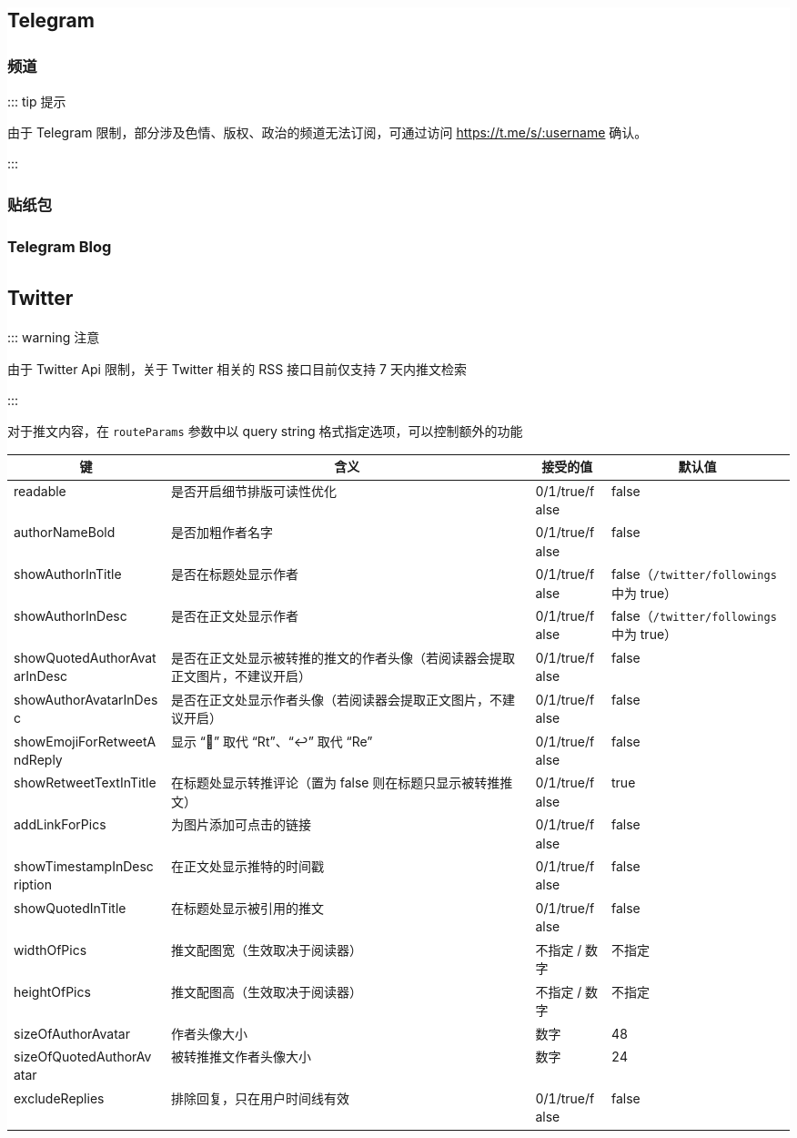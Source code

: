 <Route author="AgFlore" example="/tapechat/questionbox/TOAH7BBH" path="/tapechat/questionbox/:sharecode/:pagesize?" :paramsDesc="['提问箱 ID', '查看条数（默认为 20）']" />

## Telegram

### 频道

<Route author="DIYgod" example="/telegram/channel/awesomeDIYgod/%23DIYgod的豆瓣动态" path="/telegram/channel/:username/:searchQuery?" :paramsDesc="['频道 username', '搜索关键词, 如需搜索 tag 请用 `%23` 替代 `#`']" radar="1" rssbud="1">

::: tip 提示

由于 Telegram 限制，部分涉及色情、版权、政治的频道无法订阅，可通过访问 <https://t.me/s/:username> 确认。

:::

</Route>

### 贴纸包

<Route author="DIYgod" example="/telegram/stickerpack/DIYgod" path="/telegram/stickerpack/:name" :paramsDesc="['贴纸包 id, 可在分享贴纸获得的 URL 中找到']"/>

### Telegram Blog

<Route author="fengkx" example="/telegram/blog" path="/telegram/blog" />

## Twitter

::: warning 注意

由于 Twitter Api 限制，关于 Twitter 相关的 RSS 接口目前仅支持 7 天内推文检索

:::

对于推文内容，在 `routeParams` 参数中以 query string 格式指定选项，可以控制额外的功能

| 键                           | 含义                                                                         | 接受的值       | 默认值                                   |
| ---------------------------- | ---------------------------------------------------------------------------- | -------------- | ---------------------------------------- |
| readable                     | 是否开启细节排版可读性优化                                                   | 0/1/true/false | false                                    |
| authorNameBold               | 是否加粗作者名字                                                             | 0/1/true/false | false                                    |
| showAuthorInTitle            | 是否在标题处显示作者                                                         | 0/1/true/false | false（`/twitter/followings` 中为 true） |
| showAuthorInDesc             | 是否在正文处显示作者                                                         | 0/1/true/false | false（`/twitter/followings` 中为 true） |
| showQuotedAuthorAvatarInDesc | 是否在正文处显示被转推的推文的作者头像（若阅读器会提取正文图片，不建议开启） | 0/1/true/false | false                                    |
| showAuthorAvatarInDesc       | 是否在正文处显示作者头像（若阅读器会提取正文图片，不建议开启）               | 0/1/true/false | false                                    |
| showEmojiForRetweetAndReply  | 显示 “🔁” 取代 “Rt”、“↩️” 取代 “Re”                                          | 0/1/true/false | false                                    |
| showRetweetTextInTitle       | 在标题处显示转推评论（置为 false 则在标题只显示被转推推文）                  | 0/1/true/false | true                                     |
| addLinkForPics               | 为图片添加可点击的链接                                                       | 0/1/true/false | false                                    |
| showTimestampInDescription   | 在正文处显示推特的时间戳                                                     | 0/1/true/false | false                                    |
| showQuotedInTitle            | 在标题处显示被引用的推文                                                     | 0/1/true/false | false                                    |
| widthOfPics                  | 推文配图宽（生效取决于阅读器）                                               | 不指定 / 数字  | 不指定                                   |
| heightOfPics                 | 推文配图高（生效取决于阅读器）                                               | 不指定 / 数字  | 不指定                                   |
| sizeOfAuthorAvatar           | 作者头像大小                                                                 | 数字           | 48                                       |
| sizeOfQuotedAuthorAvatar     | 被转推推文作者头像大小                                                       | 数字           | 24                                       |
| excludeReplies               | 排除回复，只在用户时间线有效                                                 | 0/1/true/false | false                                    |
